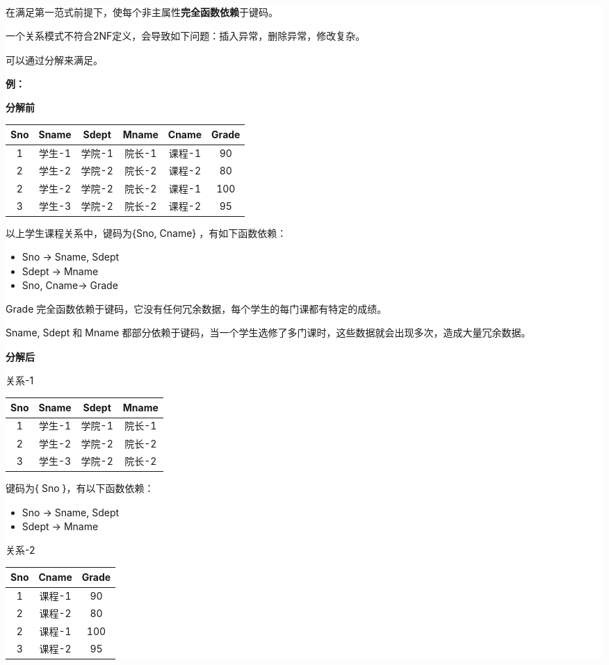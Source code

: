 在满足第一范式前提下，使每个非主属性**完全函数依赖**于键码。

一个关系模式不符合2NF定义，会导致如下问题：插入异常，删除异常，修改复杂。

可以通过分解来满足。

**例：**

**分解前**

| Sno  | Sname  | Sdept  | Mname  | Cname  | Grade |
| :--: | :----: | :----: | :----: | :----: | :---: |
|  1   | 学生-1 | 学院-1 | 院长-1 | 课程-1 |  90   |
|  2   | 学生-2 | 学院-2 | 院长-2 | 课程-2 |  80   |
|  2   | 学生-2 | 学院-2 | 院长-2 | 课程-1 |  100  |
|  3   | 学生-3 | 学院-2 | 院长-2 | 课程-2 |  95   |

以上学生课程关系中，键码为{Sno, Cname} ，有如下函数依赖：

- Sno -> Sname, Sdept
- Sdept -> Mname
- Sno, Cname-> Grade

Grade 完全函数依赖于键码，它没有任何冗余数据，每个学生的每门课都有特定的成绩。

Sname, Sdept 和 Mname 都部分依赖于键码，当一个学生选修了多门课时，这些数据就会出现多次，造成大量冗余数据。

**分解后**

关系-1

| Sno  | Sname  | Sdept  | Mname  |
| :--: | :----: | :----: | :----: |
|  1   | 学生-1 | 学院-1 | 院长-1 |
|  2   | 学生-2 | 学院-2 | 院长-2 |
|  3   | 学生-3 | 学院-2 | 院长-2 |

键码为{ Sno }，有以下函数依赖：

- Sno -> Sname, Sdept
- Sdept -> Mname

关系-2

| Sno  | Cname  | Grade |
| :--: | :----: | :---: |
|  1   | 课程-1 |  90   |
|  2   | 课程-2 |  80   |
|  2   | 课程-1 |  100  |
|  3   | 课程-2 |  95   |
